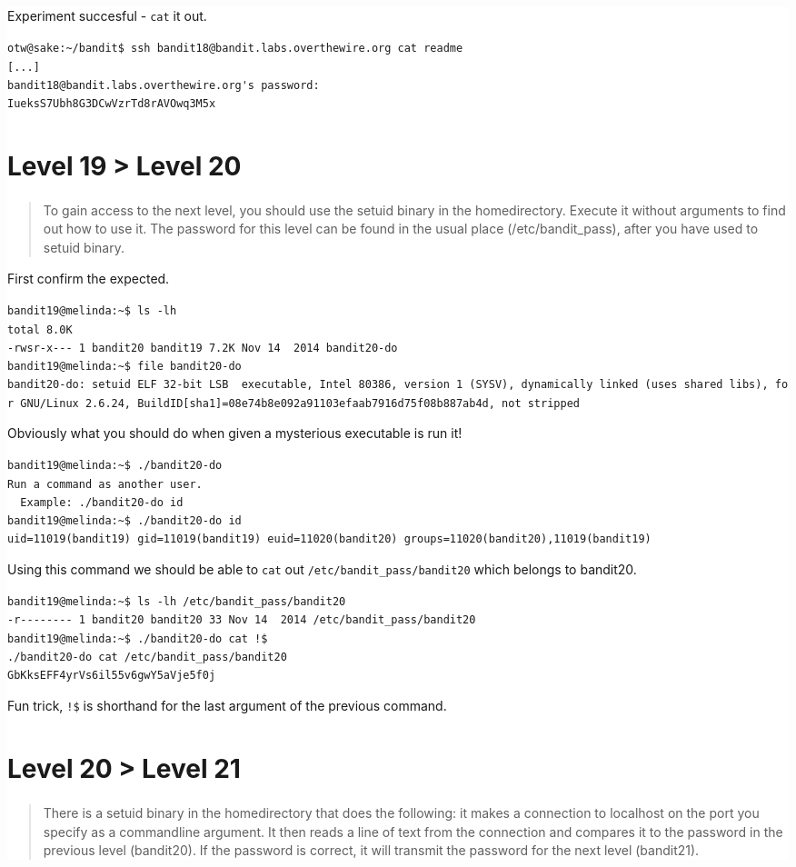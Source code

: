 Experiment succesful - `cat` it out.

```
otw@sake:~/bandit$ ssh bandit18@bandit.labs.overthewire.org cat readme
[...]
bandit18@bandit.labs.overthewire.org's password: 
IueksS7Ubh8G3DCwVzrTd8rAVOwq3M5x
```

# Level 19 > Level 20

> To gain access to the next level, you should use the setuid binary in the homedirectory. Execute it without arguments to find out how to use it. The password for this level can be found in the usual place (/etc/bandit_pass), after you have used to setuid binary.

First confirm the expected.

```
bandit19@melinda:~$ ls -lh
total 8.0K
-rwsr-x--- 1 bandit20 bandit19 7.2K Nov 14  2014 bandit20-do
bandit19@melinda:~$ file bandit20-do 
bandit20-do: setuid ELF 32-bit LSB  executable, Intel 80386, version 1 (SYSV), dynamically linked (uses shared libs), for GNU/Linux 2.6.24, BuildID[sha1]=08e74b8e092a91103efaab7916d75f08b887ab4d, not stripped
```

Obviously what you should do when given a mysterious executable is run it!  

```
bandit19@melinda:~$ ./bandit20-do 
Run a command as another user.
  Example: ./bandit20-do id
bandit19@melinda:~$ ./bandit20-do id
uid=11019(bandit19) gid=11019(bandit19) euid=11020(bandit20) groups=11020(bandit20),11019(bandit19)
```

Using this command we should be able to `cat` out `/etc/bandit_pass/bandit20` which belongs to bandit20.

```
bandit19@melinda:~$ ls -lh /etc/bandit_pass/bandit20
-r-------- 1 bandit20 bandit20 33 Nov 14  2014 /etc/bandit_pass/bandit20
bandit19@melinda:~$ ./bandit20-do cat !$ 
./bandit20-do cat /etc/bandit_pass/bandit20
GbKksEFF4yrVs6il55v6gwY5aVje5f0j
```

Fun trick, `!$` is shorthand for the last argument of the previous command.

# Level 20 > Level 21

> There is a setuid binary in the homedirectory that does the following: it makes a connection to localhost on the port you specify as a commandline argument. It then reads a line of text from the connection and compares it to the password in the previous level (bandit20). If the password is correct, it will transmit the password for the next level (bandit21).
